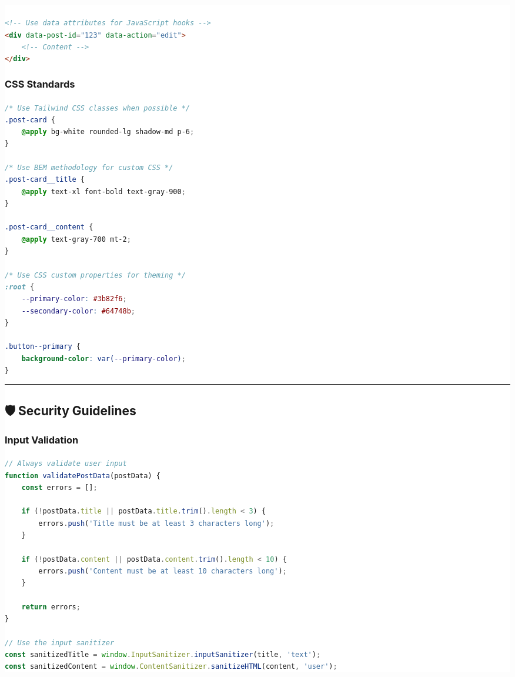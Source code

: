 ```html

<!-- Use data attributes for JavaScript hooks -->
<div data-post-id="123" data-action="edit">
    <!-- Content -->
</div>
```

### **CSS Standards**
```css
/* Use Tailwind CSS classes when possible */
.post-card {
    @apply bg-white rounded-lg shadow-md p-6;
}

/* Use BEM methodology for custom CSS */
.post-card__title {
    @apply text-xl font-bold text-gray-900;
}

.post-card__content {
    @apply text-gray-700 mt-2;
}

/* Use CSS custom properties for theming */
:root {
    --primary-color: #3b82f6;
    --secondary-color: #64748b;
}

.button--primary {
    background-color: var(--primary-color);
}
```

---

## 🛡️ **Security Guidelines**

### **Input Validation**
```javascript
// Always validate user input
function validatePostData(postData) {
    const errors = [];
    
    if (!postData.title || postData.title.trim().length < 3) {
        errors.push('Title must be at least 3 characters long');
    }
    
    if (!postData.content || postData.content.trim().length < 10) {
        errors.push('Content must be at least 10 characters long');
    }
    
    return errors;
}

// Use the input sanitizer
const sanitizedTitle = window.InputSanitizer.inputSanitizer(title, 'text');
const sanitizedContent = window.ContentSanitizer.sanitizeHTML(content, 'user');
```
